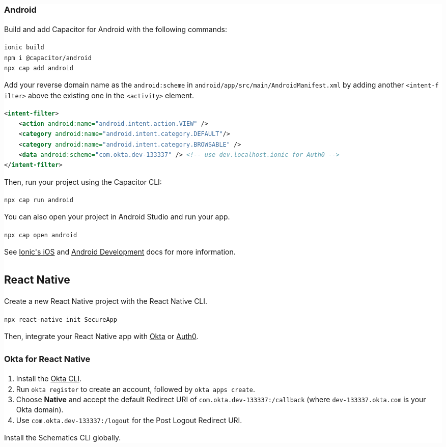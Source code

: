 ### Android

Build and add Capacitor for Android with the following commands:

```
ionic build
npm i @capacitor/android
npx cap add android
```

Add your reverse domain name as the `android:scheme` in `android/app/src/main/AndroidManifest.xml` by adding another `<intent-filter>` above the existing one in the `<activity>` element.

```xml
<intent-filter>
    <action android:name="android.intent.action.VIEW" />
    <category android:name="android.intent.category.DEFAULT"/>
    <category android:name="android.intent.category.BROWSABLE" />
    <data android:scheme="com.okta.dev-133337" /> <!-- use dev.localhost.ionic for Auth0 -->
</intent-filter>
```

Then, run your project using the Capacitor CLI:

```
npx cap run android
```

You can also open your project in Android Studio and run your app.

```
npx cap open android
```

See [Ionic's iOS](https://ionicframework.com/docs/developing/ios) and [Android Development](https://ionicframework.com/docs/developing/android) docs for more information.

## React Native

Create a new React Native project with the React Native CLI. 

```
npx react-native init SecureApp
```

Then, integrate your React Native app with [Okta](#okta-for-react-native) or [Auth0](#auth0-for-react-native).

### Okta for React Native

1. Install the [Okta CLI](https://cli.okta.com).
2. Run `okta register` to create an account, followed by `okta apps create`.
3. Choose **Native** and accept the default Redirect URI of `com.okta.dev-133337:/callback` (where `dev-133337.okta.com` is your Okta domain).
4. Use `com.okta.dev-133337:/logout` for the Post Logout Redirect URI.

Install the Schematics CLI globally.
